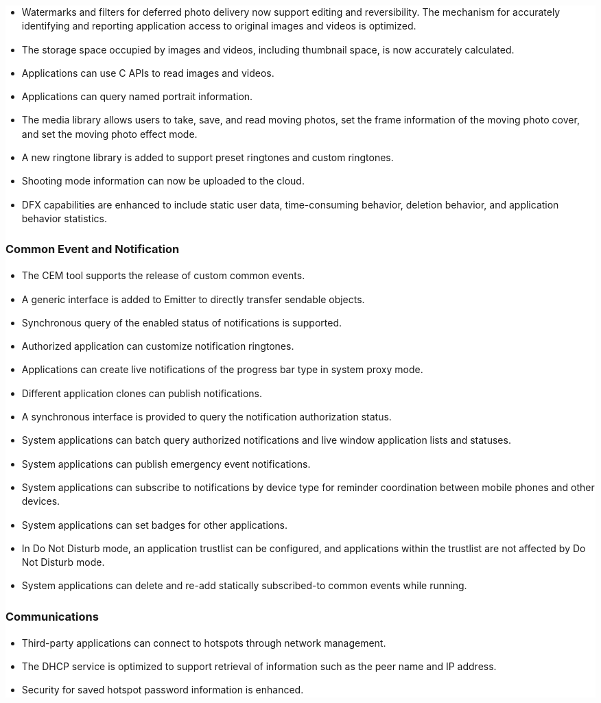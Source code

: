 - Watermarks and filters for deferred photo delivery now support editing and reversibility. The mechanism for accurately identifying and reporting application access to original images and videos is optimized.

- The storage space occupied by images and videos, including thumbnail space, is now accurately calculated.

- Applications can use C APIs to read images and videos.

- Applications can query named portrait information.

- The media library allows users to take, save, and read moving photos, set the frame information of the moving photo cover, and set the moving photo effect mode.

- A new ringtone library is added to support preset ringtones and custom ringtones.

- Shooting mode information can now be uploaded to the cloud.

- DFX capabilities are enhanced to include static user data, time-consuming behavior, deletion behavior, and application behavior statistics.


### Common Event and Notification

- The CEM tool supports the release of custom common events.

- A generic interface is added to Emitter to directly transfer sendable objects.

- Synchronous query of the enabled status of notifications is supported.

- Authorized application can customize notification ringtones.

- Applications can create live notifications of the progress bar type in system proxy mode.

- Different application clones can publish notifications.

- A synchronous interface is provided to query the notification authorization status.

- System applications can batch query authorized notifications and live window application lists and statuses.

- System applications can publish emergency event notifications.

- System applications can subscribe to notifications by device type for reminder coordination between mobile phones and other devices.

- System applications can set badges for other applications.

- In Do Not Disturb mode, an application trustlist can be configured, and applications within the trustlist are not affected by Do Not Disturb mode.

- System applications can delete and re-add statically subscribed-to common events while running.


### Communications

- Third-party applications can connect to hotspots through network management.

- The DHCP service is optimized to support retrieval of information such as the peer name and IP address.

- Security for saved hotspot password information is enhanced.
